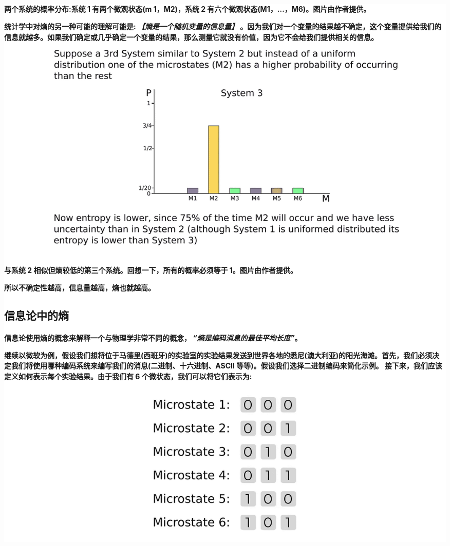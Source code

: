**两个系统的概率分布:系统 1 有两个微观状态(m 1，M2)，系统 2 有六个微观状态(M1，…，M6)。图片由作者提供。**

**统计学中对熵的另一种可能的理解可能是: ***【熵是一个随机变量的信息量】*** 。因为我们对一个变量的结果越不确定，这个变量提供给我们的信息就越多。如果我们确定或几乎确定一个变量的结果，那么测量它就没有价值，因为它不会给我们提供相关的信息。**

**![](img/730651847f6768e1cb2cd53eeee63d3f.png)**

**与系统 2 相似但熵较低的第三个系统。回想一下，所有的概率必须等于 1。图片由作者提供。**

**所以不确定性越高，信息量越高，熵也就越高。**

## **信息论中的熵**

**信息论使用熵的概念来解释一个与物理学非常不同的概念， ***“熵是编码消息的最佳平均长度”*。****

**继续以微软为例，假设我们想将位于马德里(西班牙)的实验室的实验结果发送到世界各地的悉尼(澳大利亚)的阳光海滩。首先，我们必须决定我们将使用哪种编码系统来编写我们的消息(二进制、十六进制、ASCII 等等)。假设我们选择二进制编码来简化示例。
接下来，我们应该定义如何表示每个实验结果。由于我们有 6 个微状态，我们可以将它们表示为:**

**![](img/63524457c3212d862de5364800237faf.png)**
